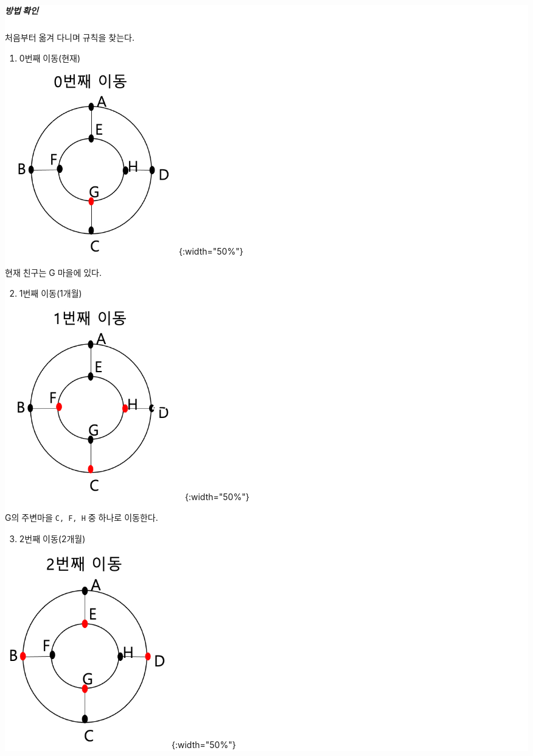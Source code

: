 ##### 방법 확인
처음부터 옮겨 다니며 규칙을 찾는다. 

1. 0번째 이동(현재)

![friend-0](/assets/img/posting/mod/friend-0.PNG){:width="50%"}

현재 친구는 G 마을에 있다. 

2. 1번째 이동(1개월)

![friend-1](/assets/img/posting/mod/friend-1.PNG){:width="50%"}

G의 주변마을 `C, F, H` 중 하나로 이동한다.

3. 2번째 이동(2개월)

![friend-2](/assets/img/posting/mod/friend-2.PNG){:width="50%"}
